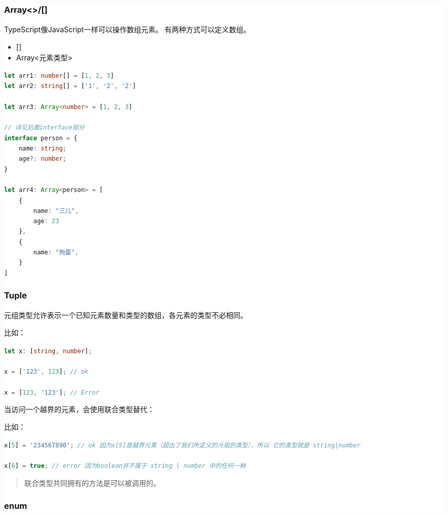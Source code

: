 ### Array<>/[]
TypeScript像JavaScript一样可以操作数组元素。 有两种方式可以定义数组。

- []
- Array<元素类型>

```TypeScript
let arr1: number[] = [1, 2, 3]
let arr2: string[] = ['1', '2', '2']

let arr3: Array<number> = [1, 2, 3]

// 详见后面interface部分
interface person = {
    name: string;
    age?: number;
}

let arr4: Array<person> = [
    {
        name: "三儿",
        age: 23
    },
    {
        name: "狗蛋",
    }
]
```

### Tuple
元组类型允许表示一个已知元素数量和类型的数组，各元素的类型不必相同。

比如：
```TypeScript
let x: [string, number];

x = ['123', 123]; // ok

x = [123, '123']; // Error
```

当访问一个越界的元素，会使用联合类型替代：

比如：
```TypeScript
x[5] = '234567890'; // ok 因为x[5]是越界元素（超出了我们所定义的元祖的类型），所以 它的类型就是 string|number

x[6] = true; // error 因为boolean并不属于 string | number 中的任何一种
```

> 联合类型共同拥有的方法是可以被调用的。


### enum
